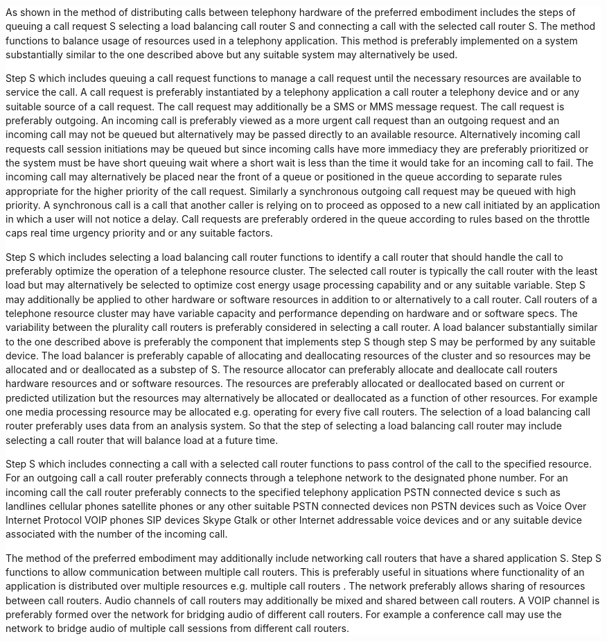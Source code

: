 As shown in the method of distributing calls between telephony hardware of the preferred embodiment includes the steps of queuing a call request S selecting a load balancing call router S and connecting a call with the selected call router S. The method functions to balance usage of resources used in a telephony application. This method is preferably implemented on a system substantially similar to the one described above but any suitable system may alternatively be used.

Step S which includes queuing a call request functions to manage a call request until the necessary resources are available to service the call. A call request is preferably instantiated by a telephony application a call router a telephony device and or any suitable source of a call request. The call request may additionally be a SMS or MMS message request. The call request is preferably outgoing. An incoming call is preferably viewed as a more urgent call request than an outgoing request and an incoming call may not be queued but alternatively may be passed directly to an available resource. Alternatively incoming call requests call session initiations may be queued but since incoming calls have more immediacy they are preferably prioritized or the system must be have short queuing wait where a short wait is less than the time it would take for an incoming call to fail. The incoming call may alternatively be placed near the front of a queue or positioned in the queue according to separate rules appropriate for the higher priority of the call request. Similarly a synchronous outgoing call request may be queued with high priority. A synchronous call is a call that another caller is relying on to proceed as opposed to a new call initiated by an application in which a user will not notice a delay. Call requests are preferably ordered in the queue according to rules based on the throttle caps real time urgency priority and or any suitable factors.

Step S which includes selecting a load balancing call router functions to identify a call router that should handle the call to preferably optimize the operation of a telephone resource cluster. The selected call router is typically the call router with the least load but may alternatively be selected to optimize cost energy usage processing capability and or any suitable variable. Step S may additionally be applied to other hardware or software resources in addition to or alternatively to a call router. Call routers of a telephone resource cluster may have variable capacity and performance depending on hardware and or software specs. The variability between the plurality call routers is preferably considered in selecting a call router. A load balancer substantially similar to the one described above is preferably the component that implements step S though step S may be performed by any suitable device. The load balancer is preferably capable of allocating and deallocating resources of the cluster and so resources may be allocated and or deallocated as a substep of S. The resource allocator can preferably allocate and deallocate call routers hardware resources and or software resources. The resources are preferably allocated or deallocated based on current or predicted utilization but the resources may alternatively be allocated or deallocated as a function of other resources. For example one media processing resource may be allocated e.g. operating for every five call routers. The selection of a load balancing call router preferably uses data from an analysis system. So that the step of selecting a load balancing call router may include selecting a call router that will balance load at a future time.

Step S which includes connecting a call with a selected call router functions to pass control of the call to the specified resource. For an outgoing call a call router preferably connects through a telephone network to the designated phone number. For an incoming call the call router preferably connects to the specified telephony application PSTN connected device s such as landlines cellular phones satellite phones or any other suitable PSTN connected devices non PSTN devices such as Voice Over Internet Protocol VOIP phones SIP devices Skype Gtalk or other Internet addressable voice devices and or any suitable device associated with the number of the incoming call.

The method of the preferred embodiment may additionally include networking call routers that have a shared application S. Step S functions to allow communication between multiple call routers. This is preferably useful in situations where functionality of an application is distributed over multiple resources e.g. multiple call routers . The network preferably allows sharing of resources between call routers. Audio channels of call routers may additionally be mixed and shared between call routers. A VOIP channel is preferably formed over the network for bridging audio of different call routers. For example a conference call may use the network to bridge audio of multiple call sessions from different call routers.
